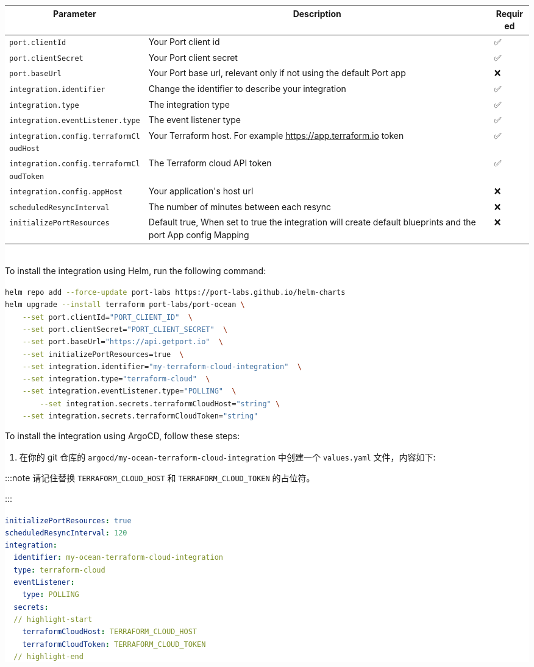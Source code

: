 
| Parameter                                | Description                                                                                                   | Required |
| ---------------------------------------- | ------------------------------------------------------------------------------------------------------------- | -------- |
| `port.clientId`                          | Your Port client id                                                                                           | ✅       |
| `port.clientSecret`                      | Your Port client secret                                                                                       | ✅       |
| `port.baseUrl`                           | Your Port base url, relevant only if not using the default Port app                                           | ❌       |
| `integration.identifier`                 | Change the identifier to describe your integration                                                            | ✅       |
| `integration.type`                       | The integration type                                                                                          | ✅       |
| `integration.eventListener.type`         | The event listener type                                                                                       | ✅       |
| `integration.config.terraformCloudHost` | Your Terraform host. For example https://app.terraform.io token                                                                           | ✅       |
| `integration.config.terraformCloudToken` | The Terraform cloud API token                                                                           | ✅       |
| `integration.config.appHost`             | Your application's host url                                                                                   | ❌       |
| `scheduledResyncInterval`                | The number of minutes between each resync                                                                     | ❌       |
| `initializePortResources`                | Default true, When set to true the integration will create default blueprints and the port App config Mapping | ❌       |


<br/>
<Tabs groupId="deploy" queryString="deploy">

<TabItem value="helm" label="Helm">
To install the integration using Helm, run the following command:

```bash showLineNumbers
helm repo add --force-update port-labs https://port-labs.github.io/helm-charts
helm upgrade --install terraform port-labs/port-ocean \
    --set port.clientId="PORT_CLIENT_ID"  \
    --set port.clientSecret="PORT_CLIENT_SECRET"  \
    --set port.baseUrl="https://api.getport.io"  \
    --set initializePortResources=true  \
    --set integration.identifier="my-terraform-cloud-integration"  \
    --set integration.type="terraform-cloud"  \
    --set integration.eventListener.type="POLLING"  \
        --set integration.secrets.terraformCloudHost="string" \
    --set integration.secrets.terraformCloudToken="string"
```

</TabItem>
<TabItem value="argocd" label="ArgoCD" default>
To install the integration using ArgoCD, follow these steps:

1. 在你的 git 仓库的 `argocd/my-ocean-terraform-cloud-integration` 中创建一个 `values.yaml` 文件，内容如下: 

:::note 请记住替换 `TERRAFORM_CLOUD_HOST` 和 `TERRAFORM_CLOUD_TOKEN` 的占位符。

:::

```yaml showLineNumbers
initializePortResources: true
scheduledResyncInterval: 120
integration:
  identifier: my-ocean-terraform-cloud-integration
  type: terraform-cloud
  eventListener:
    type: POLLING
  secrets:
  // highlight-start
    terraformCloudHost: TERRAFORM_CLOUD_HOST
    terraformCloudToken: TERRAFORM_CLOUD_TOKEN
  // highlight-end
```
